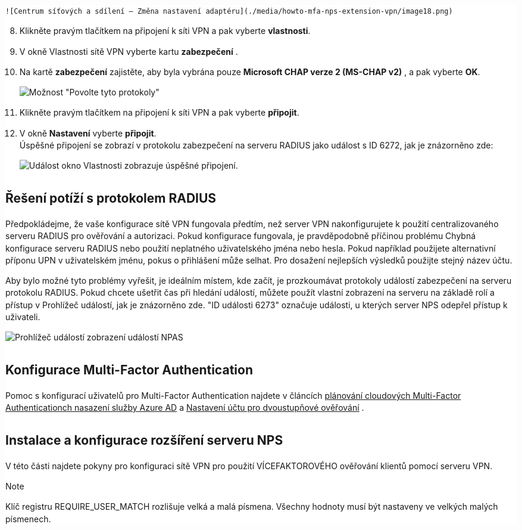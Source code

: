     ![Centrum síťových a sdílení – Změna nastavení adaptéru](./media/howto-mfa-nps-extension-vpn/image18.png)

8. Klikněte pravým tlačítkem na připojení k síti VPN a pak vyberte **vlastnosti**.

9. V okně Vlastnosti sítě VPN vyberte kartu **zabezpečení** .

10. Na kartě **zabezpečení** zajistěte, aby byla vybrána pouze **Microsoft CHAP verze 2 (MS-CHAP v2)** , a pak vyberte **OK**.

    ![Možnost "Povolte tyto protokoly"](./media/howto-mfa-nps-extension-vpn/image20.png)

11. Klikněte pravým tlačítkem na připojení k síti VPN a pak vyberte **připojit**.

12. V okně **Nastavení** vyberte **připojit**.  
    Úspěšné připojení se zobrazí v protokolu zabezpečení na serveru RADIUS jako událost s ID 6272, jak je znázorněno zde:

    ![Událost okno Vlastnosti zobrazuje úspěšné připojení.](./media/howto-mfa-nps-extension-vpn/image21.png)

## <a name="troubleshooting-radius"></a>Řešení potíží s protokolem RADIUS

Předpokládejme, že vaše konfigurace sítě VPN fungovala předtím, než server VPN nakonfigurujete k použití centralizovaného serveru RADIUS pro ověřování a autorizaci. Pokud konfigurace fungovala, je pravděpodobně příčinou problému Chybná konfigurace serveru RADIUS nebo použití neplatného uživatelského jména nebo hesla. Pokud například použijete alternativní příponu UPN v uživatelském jménu, pokus o přihlášení může selhat. Pro dosažení nejlepších výsledků použijte stejný název účtu.

Aby bylo možné tyto problémy vyřešit, je ideálním místem, kde začít, je prozkoumávat protokoly událostí zabezpečení na serveru protokolu RADIUS. Pokud chcete ušetřit čas při hledání událostí, můžete použít vlastní zobrazení na serveru na základě rolí a přístup v Prohlížeč událostí, jak je znázorněno zde. "ID události 6273" označuje události, u kterých server NPS odepřel přístup k uživateli.

![Prohlížeč událostí zobrazení událostí NPAS](./media/howto-mfa-nps-extension-vpn/image22.png)

## <a name="configure-multi-factor-authentication"></a>Konfigurace Multi-Factor Authentication

Pomoc s konfigurací uživatelů pro Multi-Factor Authentication najdete v článcích [plánování cloudových Multi-Factor Authenticationch nasazení služby Azure AD](howto-mfa-getstarted.md#create-conditional-access-policy) a [Nastavení účtu pro dvoustupňové ověřování](../user-help/multi-factor-authentication-end-user-first-time.md) .

## <a name="install-and-configure-the-nps-extension"></a>Instalace a konfigurace rozšíření serveru NPS

V této části najdete pokyny pro konfiguraci sítě VPN pro použití VÍCEFAKTOROVÉHO ověřování klientů pomocí serveru VPN.

> [!NOTE]
> Klíč registru REQUIRE_USER_MATCH rozlišuje velká a malá písmena. Všechny hodnoty musí být nastaveny ve velkých malých písmenech.
>
